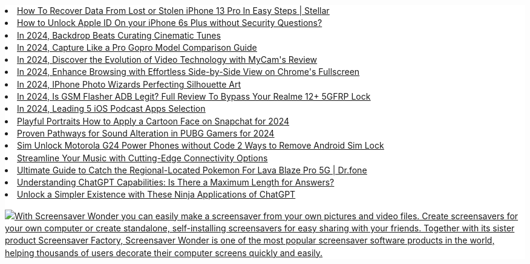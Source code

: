 <li><a href="https://blog-min.techidaily.com/how-to-recover-data-from-lost-or-stolen-iphone-13-pro-in-easy-steps-stellar-by-stellar-data-recovery-ios-iphone-data-recovery/"><u>How To Recover Data From Lost or Stolen iPhone 13 Pro In Easy Steps | Stellar</u></a></li>
<li><a href="https://apple-account.techidaily.com/how-to-unlock-apple-id-on-your-iphone-6s-plus-without-security-questions-by-drfone-ios/"><u>How to Unlock Apple ID On your iPhone 6s Plus without Security Questions?</u></a></li>
<li><a href="https://fox-blue.techidaily.com/in-2024-backdrop-beats-curating-cinematic-tunes/"><u>In 2024, Backdrop Beats  Curating Cinematic Tunes</u></a></li>
<li><a href="https://fox-blue.techidaily.com/in-2024-capture-like-a-pro-gopro-model-comparison-guide/"><u>In 2024, Capture Like a Pro  Gopro Model Comparison Guide</u></a></li>
<li><a href="https://screen-capture.techidaily.com/in-2024-discover-the-evolution-of-video-technology-with-mycams-review/"><u>In 2024, Discover the Evolution of Video Technology with MyCam's Review</u></a></li>
<li><a href="https://fox-blue.techidaily.com/in-2024-enhance-browsing-with-effortless-side-by-side-view-on-chromes-fullscreen/"><u>In 2024, Enhance Browsing with Effortless Side-by-Side View on Chrome's Fullscreen</u></a></li>
<li><a href="https://fox-blue.techidaily.com/in-2024-iphone-photo-wizards-perfecting-silhouette-art/"><u>In 2024, IPhone Photo Wizards  Perfecting Silhouette Art</u></a></li>
<li><a href="https://android-frp.techidaily.com/in-2024-is-gsm-flasher-adb-legit-full-review-to-bypass-your-realme-12plus-5gfrp-lock-by-drfone-android/"><u>In 2024, Is GSM Flasher ADB Legit? Full Review To Bypass Your Realme 12+ 5GFRP Lock</u></a></li>
<li><a href="https://fox-blue.techidaily.com/in-2024-leading-5-ios-podcast-apps-selection/"><u>In 2024, Leading 5 iOS Podcast Apps Selection</u></a></li>
<li><a href="https://fox-blue.techidaily.com/playful-portraits-how-to-apply-a-cartoon-face-on-snapchat-for-2024/"><u>Playful Portraits  How to Apply a Cartoon Face on Snapchat for 2024</u></a></li>
<li><a href="https://fox-blue.techidaily.com/proven-pathways-for-sound-alteration-in-pubg-gamers-for-2024/"><u>Proven Pathways for Sound Alteration in PUBG Gamers for 2024</u></a></li>
<li><a href="https://sim-unlock.techidaily.com/sim-unlock-motorola-g24-power-phones-without-code-2-ways-to-remove-android-sim-lock-by-drfone-android/"><u>Sim Unlock Motorola G24 Power Phones without Code 2 Ways to Remove Android Sim Lock</u></a></li>
<li><a href="https://buynow-tips.techidaily.com/streamline-your-music-with-cutting-edge-connectivity-options/"><u>Streamline Your Music with Cutting-Edge Connectivity Options</u></a></li>
<li><a href="https://android-pokemon-go.techidaily.com/ultimate-guide-to-catch-the-regional-located-pokemon-for-lava-blaze-pro-5g-drfone-by-drfone-virtual-android/"><u>Ultimate Guide to Catch the Regional-Located Pokemon For Lava Blaze Pro 5G | Dr.fone</u></a></li>
<li><a href="https://tech-haven.techidaily.com/understanding-chatgpt-capabilities-is-there-a-maximum-length-for-answers/"><u>Understanding ChatGPT Capabilities: Is There a Maximum Length for Answers?</u></a></li>
<li><a href="https://tech-revival.techidaily.com/unlock-a-simpler-existence-with-these-ninja-applications-of-chatgpt/"><u>Unlock a Simpler Existence with These Ninja Applications of ChatGPT</u></a></li>
</ul></div>


<a href="https://secure.2checkout.com/order/checkout.php?PRODS=195080&QTY=1&AFFILIATE=108875&CART=1"><img src="https://www.blumentals.net/scrwonder/images/screensaver-software.png" border="0">With Screensaver Wonder you can easily make a screensaver from your own pictures and video files. Create screensavers for your own computer or create standalone, self-installing screensavers for easy sharing with your friends. Together with its sister product Screensaver Factory, Screensaver Wonder is one of the most popular screensaver software products in the world, helping thousands of users decorate their computer screens quickly and easily.</a>
